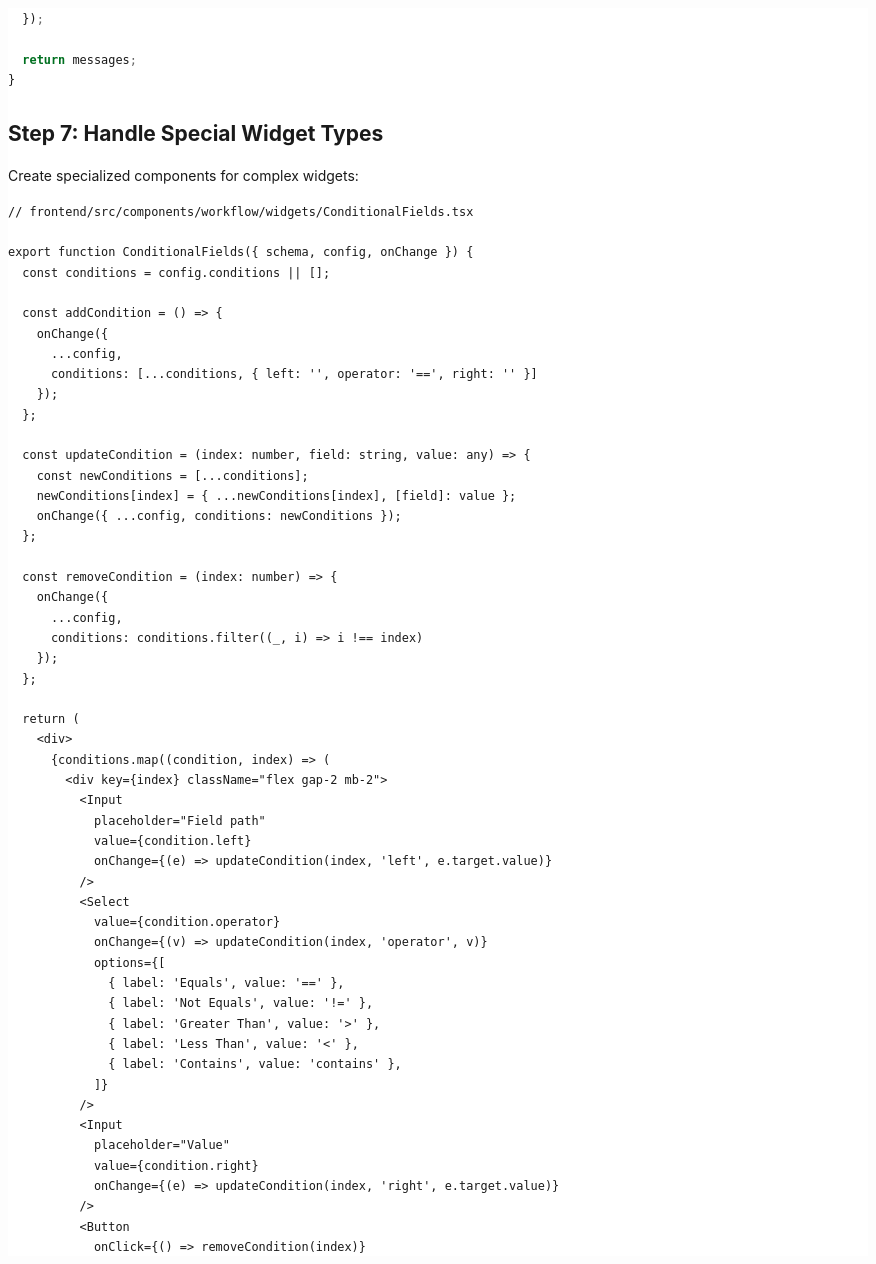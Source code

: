 ```typescript
  });

  return messages;
}
```

## Step 7: Handle Special Widget Types

Create specialized components for complex widgets:

```tsx
// frontend/src/components/workflow/widgets/ConditionalFields.tsx

export function ConditionalFields({ schema, config, onChange }) {
  const conditions = config.conditions || [];

  const addCondition = () => {
    onChange({
      ...config,
      conditions: [...conditions, { left: '', operator: '==', right: '' }]
    });
  };

  const updateCondition = (index: number, field: string, value: any) => {
    const newConditions = [...conditions];
    newConditions[index] = { ...newConditions[index], [field]: value };
    onChange({ ...config, conditions: newConditions });
  };

  const removeCondition = (index: number) => {
    onChange({
      ...config,
      conditions: conditions.filter((_, i) => i !== index)
    });
  };

  return (
    <div>
      {conditions.map((condition, index) => (
        <div key={index} className="flex gap-2 mb-2">
          <Input
            placeholder="Field path"
            value={condition.left}
            onChange={(e) => updateCondition(index, 'left', e.target.value)}
          />
          <Select
            value={condition.operator}
            onChange={(v) => updateCondition(index, 'operator', v)}
            options={[
              { label: 'Equals', value: '==' },
              { label: 'Not Equals', value: '!=' },
              { label: 'Greater Than', value: '>' },
              { label: 'Less Than', value: '<' },
              { label: 'Contains', value: 'contains' },
            ]}
          />
          <Input
            placeholder="Value"
            value={condition.right}
            onChange={(e) => updateCondition(index, 'right', e.target.value)}
          />
          <Button
            onClick={() => removeCondition(index)}
```